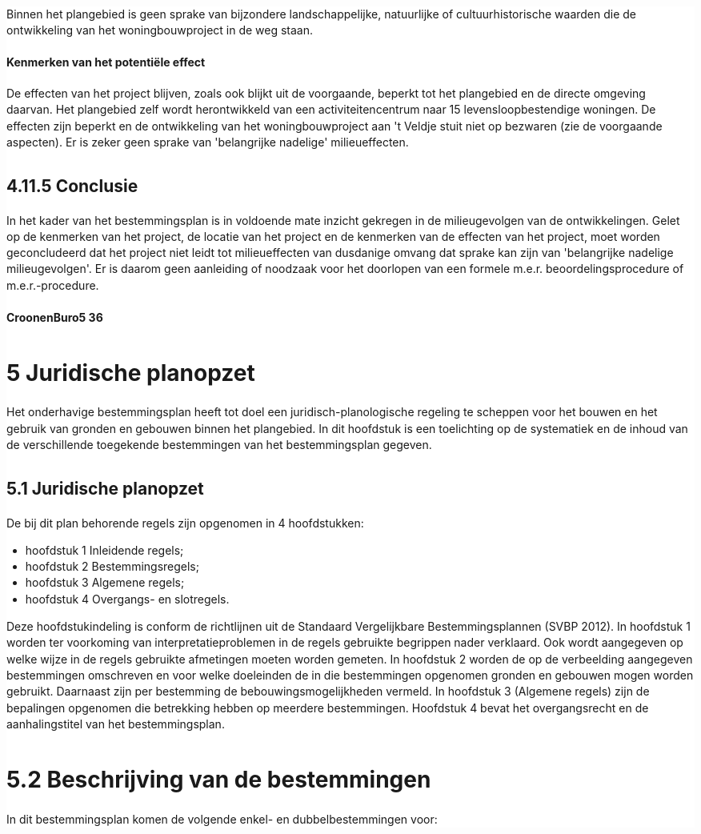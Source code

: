 Binnen het plangebied is geen sprake van bijzondere landschappelijke, natuurlijke of cultuurhistorische waarden die de ontwikkeling van het woningbouwproject in de weg staan.

#### **Kenmerken van het potentiële effect**

De effecten van het project blijven, zoals ook blijkt uit de voorgaande, beperkt tot het plangebied en de directe omgeving daarvan. Het plangebied zelf wordt herontwikkeld van een activiteitencentrum naar 15 levensloopbestendige woningen. De effecten zijn beperkt en de ontwikkeling van het woningbouwproject aan 't Veldje stuit niet op bezwaren (zie de voorgaande aspecten). Er is zeker geen sprake van 'belangrijke nadelige' milieueffecten.

## **4.11.5 Conclusie**

In het kader van het bestemmingsplan is in voldoende mate inzicht gekregen in de milieugevolgen van de ontwikkelingen. Gelet op de kenmerken van het project, de locatie van het project en de kenmerken van de effecten van het project, moet worden geconcludeerd dat het project niet leidt tot milieueffecten van dusdanige omvang dat sprake kan zijn van 'belangrijke nadelige milieugevolgen'. Er is daarom geen aanleiding of noodzaak voor het doorlopen van een formele m.e.r. beoordelingsprocedure of m.e.r.-procedure.

#### CroonenBuro5 36

# <span id="page-42-0"></span>**5 Juridische planopzet**

Het onderhavige bestemmingsplan heeft tot doel een juridisch-planologische regeling te scheppen voor het bouwen en het gebruik van gronden en gebouwen binnen het plangebied. In dit hoofdstuk is een toelichting op de systematiek en de inhoud van de verschillende toegekende bestemmingen van het bestemmingsplan gegeven.

## **5.1 Juridische planopzet**

<span id="page-42-1"></span>De bij dit plan behorende regels zijn opgenomen in 4 hoofdstukken:

- hoofdstuk 1 Inleidende regels;
- hoofdstuk 2 Bestemmingsregels;
- hoofdstuk 3 Algemene regels;
- hoofdstuk 4 Overgangs- en slotregels.

Deze hoofdstukindeling is conform de richtlijnen uit de Standaard Vergelijkbare Bestemmingsplannen (SVBP 2012). In hoofdstuk 1 worden ter voorkoming van interpretatieproblemen in de regels gebruikte begrippen nader verklaard. Ook wordt aangegeven op welke wijze in de regels gebruikte afmetingen moeten worden gemeten. In hoofdstuk 2 worden de op de verbeelding aangegeven bestemmingen omschreven en voor welke doeleinden de in die bestemmingen opgenomen gronden en gebouwen mogen worden gebruikt. Daarnaast zijn per bestemming de bebouwingsmogelijkheden vermeld. In hoofdstuk 3 (Algemene regels) zijn de bepalingen opgenomen die betrekking hebben op meerdere bestemmingen. Hoofdstuk 4 bevat het overgangsrecht en de aanhalingstitel van het bestemmingsplan.

# **5.2 Beschrijving van de bestemmingen**

<span id="page-42-2"></span>In dit bestemmingsplan komen de volgende enkel- en dubbelbestemmingen voor:
